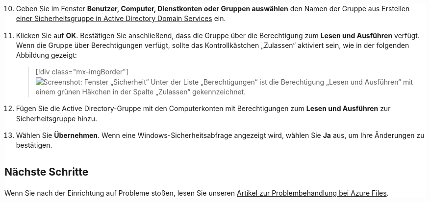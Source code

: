 10. Geben Sie im Fenster **Benutzer, Computer, Dienstkonten oder Gruppen auswählen** den Namen der Gruppe aus [Erstellen einer Sicherheitsgruppe in Active Directory Domain Services](#create-a-security-group-in-active-directory-domain-services) ein.

11. Klicken Sie auf **OK**. Bestätigen Sie anschließend, dass die Gruppe über die Berechtigung zum **Lesen und Ausführen** verfügt. Wenn die Gruppe über Berechtigungen verfügt, sollte das Kontrollkästchen „Zulassen“ aktiviert sein, wie in der folgenden Abbildung gezeigt:

    > [!div class="mx-imgBorder"]
    > ![Screenshot: Fenster „Sicherheit“ Unter der Liste „Berechtigungen“ ist die Berechtigung „Lesen und Ausführen“ mit einem grünen Häkchen in der Spalte „Zulassen“ gekennzeichnet.](media/read-and-execute.png)

12. Fügen Sie die Active Directory-Gruppe mit den Computerkonten mit Berechtigungen zum **Lesen und Ausführen** zur Sicherheitsgruppe hinzu.

13. Wählen Sie **Übernehmen**. Wenn eine Windows-Sicherheitsabfrage angezeigt wird, wählen Sie **Ja** aus, um Ihre Änderungen zu bestätigen.

## <a name="next-steps"></a>Nächste Schritte

Wenn Sie nach der Einrichtung auf Probleme stoßen, lesen Sie unseren [Artikel zur Problembehandlung bei Azure Files](troubleshoot-authorization.md).